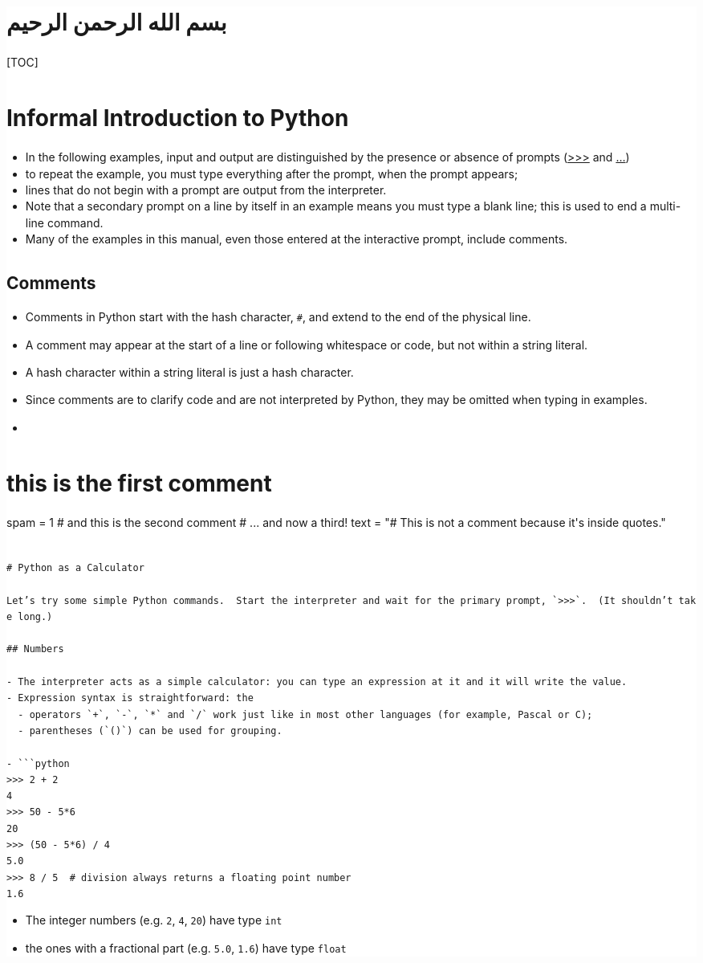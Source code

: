 # بسم الله الرحمن الرحيم

[TOC]

# Informal Introduction to Python

- In the following examples, input and output are distinguished by the presence or absence of prompts ([>>>](https://docs.python.org/3.8/glossary.html#term) and […](https://docs.python.org/3.8/glossary.html#term-1))
- to repeat the example, you must type everything after the prompt, when the prompt appears; 
- lines that do not begin with a prompt are output from the interpreter. 
- Note that a secondary prompt on a line by itself in an example means you must type a blank line; this is used to end a multi-line command.
- Many of the examples in this manual, even those entered at the interactive prompt, include comments. 

## Comments
- Comments in Python start with the hash character, `#`, and extend to the end of the physical line.  
- A comment may appear at the start of a line or following whitespace or code, but not within a string literal.  
- A hash character within a string literal is just a hash character. 
- Since comments are to clarify code and are not interpreted by Python, they may be omitted when typing in examples.

- ```python
  
  ```
# this is the first comment
spam = 1  # and this is the second comment
          # ... and now a third!
text = "# This is not a comment because it's inside quotes."
```

# Python as a Calculator

Let’s try some simple Python commands.  Start the interpreter and wait for the primary prompt, `>>>`.  (It shouldn’t take long.)

## Numbers

- The interpreter acts as a simple calculator: you can type an expression at it and it will write the value. 
- Expression syntax is straightforward: the
  - operators `+`, `-`, `*` and `/` work just like in most other languages (for example, Pascal or C);
  - parentheses (`()`) can be used for grouping.

- ```python
>>> 2 + 2
4
>>> 50 - 5*6
20
>>> (50 - 5*6) / 4
5.0
>>> 8 / 5  # division always returns a floating point number
1.6
```

- The integer numbers (e.g. `2`, `4`, `20`) have type `int`

- the ones with a fractional part (e.g. `5.0`, `1.6`) have type `float`
```